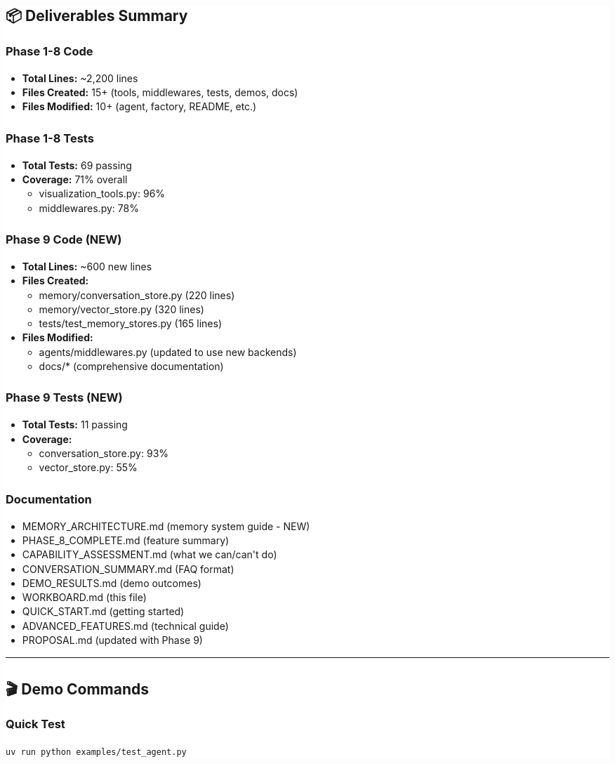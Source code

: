 
## 📦 Deliverables Summary

### Phase 1-8 Code
- **Total Lines:** ~2,200 lines
- **Files Created:** 15+ (tools, middlewares, tests, demos, docs)
- **Files Modified:** 10+ (agent, factory, README, etc.)

### Phase 1-8 Tests
- **Total Tests:** 69 passing
- **Coverage:** 71% overall
  - visualization_tools.py: 96%
  - middlewares.py: 78%

### Phase 9 Code (NEW)
- **Total Lines:** ~600 new lines
- **Files Created:**
  - memory/conversation_store.py (220 lines)
  - memory/vector_store.py (320 lines)
  - tests/test_memory_stores.py (165 lines)
- **Files Modified:**
  - agents/middlewares.py (updated to use new backends)
  - docs/* (comprehensive documentation)

### Phase 9 Tests (NEW)
- **Total Tests:** 11 passing
- **Coverage:**
  - conversation_store.py: 93%
  - vector_store.py: 55%

### Documentation
- MEMORY_ARCHITECTURE.md (memory system guide - NEW)
- PHASE_8_COMPLETE.md (feature summary)
- CAPABILITY_ASSESSMENT.md (what we can/can't do)
- CONVERSATION_SUMMARY.md (FAQ format)
- DEMO_RESULTS.md (demo outcomes)
- WORKBOARD.md (this file)
- QUICK_START.md (getting started)
- ADVANCED_FEATURES.md (technical guide)
- PROPOSAL.md (updated with Phase 9)

---

## 🎬 Demo Commands

### Quick Test
```bash
uv run python examples/test_agent.py
```
